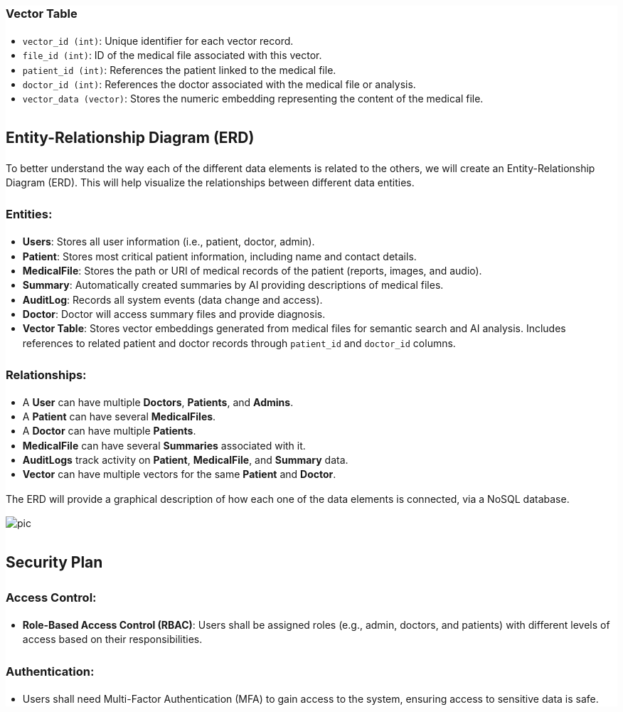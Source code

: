 ### **Vector Table**
- `vector_id (int)`: Unique identifier for each vector record.
- `file_id (int)`: ID of the medical file associated with this vector.
- `patient_id (int)`: References the patient linked to the medical file.
- `doctor_id (int)`: References the doctor associated with the medical file or analysis.
- `vector_data (vector)`: Stores the numeric embedding representing the content of the medical file.

## Entity-Relationship Diagram (ERD)

To better understand the way each of the different data elements is related to the others, we will create an Entity-Relationship Diagram (ERD). This will help visualize the relationships between different data entities.

### Entities:
- **Users**: Stores all user information (i.e., patient, doctor, admin).
- **Patient**: Stores most critical patient information, including name and contact details.
- **MedicalFile**: Stores the path or URI of medical records of the patient (reports, images, and audio).
- **Summary**: Automatically created summaries by AI providing descriptions of medical files.
- **AuditLog**: Records all system events (data change and access).
- **Doctor**: Doctor will access summary files and provide diagnosis.
- **Vector Table**: Stores vector embeddings generated from medical files for semantic search and AI analysis. Includes references to related patient and doctor records through `patient_id` and `doctor_id` columns.

### Relationships:
- A **User** can have multiple **Doctors**, **Patients**, and **Admins**.
- A **Patient** can have several **MedicalFiles**.
- A **Doctor** can have multiple **Patients**.
- **MedicalFile** can have several **Summaries** associated with it.
- **AuditLogs** track activity on **Patient**, **MedicalFile**, and **Summary** data.
- **Vector** can have multiple vectors for the same **Patient** and **Doctor**.

The ERD will provide a graphical description of how each one of the data elements is connected, via a NoSQL database.

<img width="2114" height="2386" alt="pic" src="https://github.com/user-attachments/assets/aa22878c-552b-44cc-9639-43cf5d6eb0ad" />

## Security Plan

### **Access Control:**
- **Role-Based Access Control (RBAC)**: Users shall be assigned roles (e.g., admin, doctors, and patients) with different levels of access based on their responsibilities.

### **Authentication:**
- Users shall need Multi-Factor Authentication (MFA) to gain access to the system, ensuring access to sensitive data is safe.
